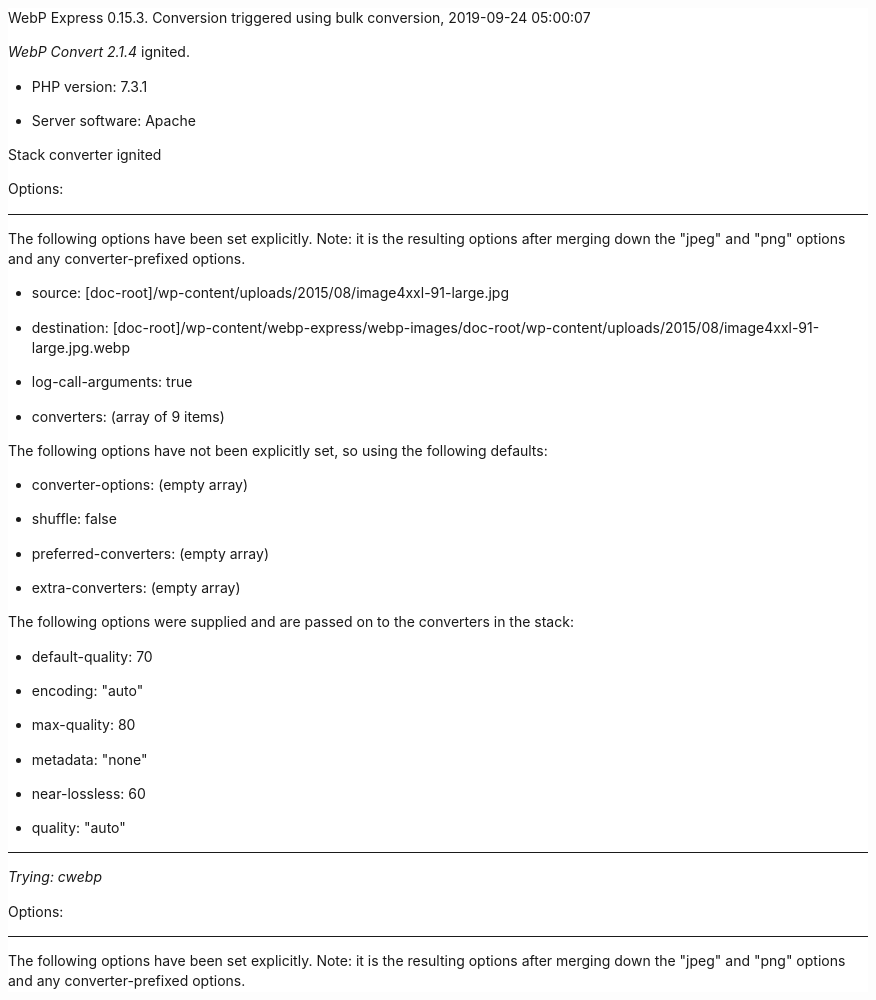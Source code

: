WebP Express 0.15.3. Conversion triggered using bulk conversion, 2019-09-24 05:00:07


*WebP Convert 2.1.4*  ignited.

- PHP version: 7.3.1

- Server software: Apache


Stack converter ignited


Options:

------------

The following options have been set explicitly. Note: it is the resulting options after merging down the "jpeg" and "png" options and any converter-prefixed options.

- source: [doc-root]/wp-content/uploads/2015/08/image4xxl-91-large.jpg

- destination: [doc-root]/wp-content/webp-express/webp-images/doc-root/wp-content/uploads/2015/08/image4xxl-91-large.jpg.webp

- log-call-arguments: true

- converters: (array of 9 items)


The following options have not been explicitly set, so using the following defaults:

- converter-options: (empty array)

- shuffle: false

- preferred-converters: (empty array)

- extra-converters: (empty array)


The following options were supplied and are passed on to the converters in the stack:

- default-quality: 70

- encoding: "auto"

- max-quality: 80

- metadata: "none"

- near-lossless: 60

- quality: "auto"

------------



*Trying: cwebp* 


Options:

------------

The following options have been set explicitly. Note: it is the resulting options after merging down the "jpeg" and "png" options and any converter-prefixed options.
